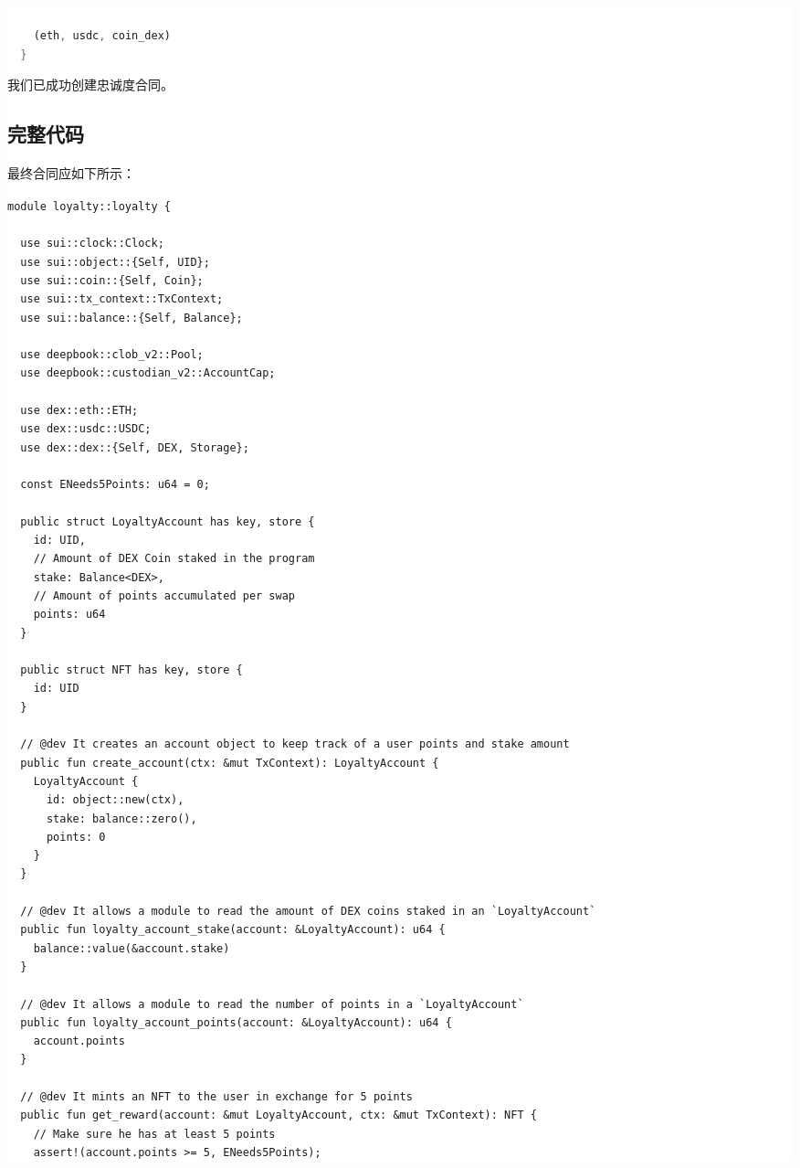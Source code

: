 ```rust

    (eth, usdc, coin_dex)
  }
```

我们已成功创建忠诚度合同。

##  完整代码

最终合同应如下所示：

```move
module loyalty::loyalty {
  
  use sui::clock::Clock;
  use sui::object::{Self, UID};
  use sui::coin::{Self, Coin};
  use sui::tx_context::TxContext;
  use sui::balance::{Self, Balance};

  use deepbook::clob_v2::Pool;
  use deepbook::custodian_v2::AccountCap;
  
  use dex::eth::ETH;
  use dex::usdc::USDC;
  use dex::dex::{Self, DEX, Storage};

  const ENeeds5Points: u64 = 0;

  public struct LoyaltyAccount has key, store {
    id: UID,
    // Amount of DEX Coin staked in the program
    stake: Balance<DEX>,
    // Amount of points accumulated per swap
    points: u64
  }
  
  public struct NFT has key, store {
    id: UID
  }

  // @dev It creates an account object to keep track of a user points and stake amount
  public fun create_account(ctx: &mut TxContext): LoyaltyAccount {
    LoyaltyAccount {
      id: object::new(ctx),
      stake: balance::zero(),
      points: 0
    }
  }

  // @dev It allows a module to read the amount of DEX coins staked in an `LoyaltyAccount`
  public fun loyalty_account_stake(account: &LoyaltyAccount): u64 {
    balance::value(&account.stake)
  }

  // @dev It allows a module to read the number of points in a `LoyaltyAccount`
  public fun loyalty_account_points(account: &LoyaltyAccount): u64 {
    account.points
  }

  // @dev It mints an NFT to the user in exchange for 5 points
  public fun get_reward(account: &mut LoyaltyAccount, ctx: &mut TxContext): NFT {
    // Make sure he has at least 5 points
    assert!(account.points >= 5, ENeeds5Points);
```